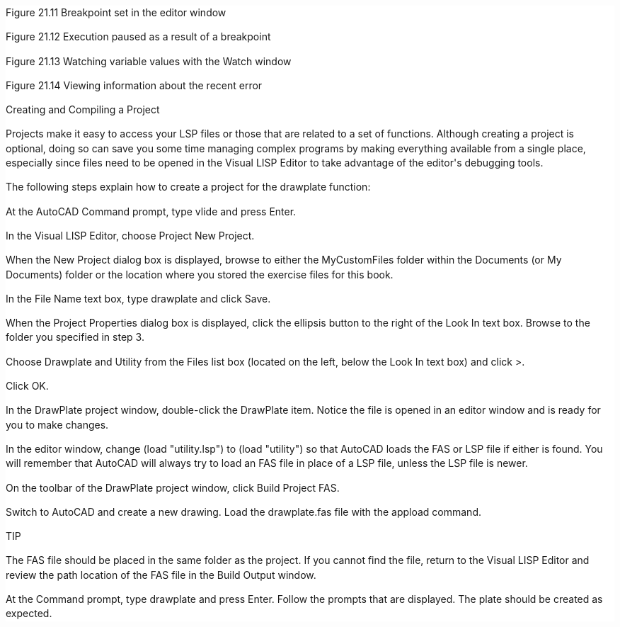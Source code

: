 Figure 21.11 Breakpoint set in the editor window

Figure 21.12 Execution paused as a result of a breakpoint

Figure 21.13 Watching variable values with the Watch window

Figure 21.14 Viewing information about the recent error

Creating and Compiling a Project

Projects make it easy to access your LSP files or those that are related to a set of functions. Although creating a project is optional, doing so can save you some time managing complex programs by making everything available from a single place, especially since files need to be opened in the Visual LISP Editor to take advantage of the editor's debugging tools.

The following steps explain how to create a project for the drawplate function:

At the AutoCAD Command prompt, type vlide and press Enter.

In the Visual LISP Editor, choose Project New Project.

When the New Project dialog box is displayed, browse to either the MyCustomFiles folder within the Documents (or My Documents) folder or the location where you stored the exercise files for this book.

In the File Name text box, type drawplate and click Save.

When the Project Properties dialog box is displayed, click the ellipsis button to the right of the Look In text box. Browse to the folder you specified in step 3.

Choose Drawplate and Utility from the Files list box (located on the left, below the Look In text box) and click >.

Click OK.

In the DrawPlate project window, double-click the DrawPlate item. Notice the file is opened in an editor window and is ready for you to make changes.

In the editor window, change (load "utility.lsp") to (load "utility") so that AutoCAD loads the FAS or LSP file if either is found. You will remember that AutoCAD will always try to load an FAS file in place of a LSP file, unless the LSP file is newer.

On the toolbar of the DrawPlate project window, click Build Project FAS.

Switch to AutoCAD and create a new drawing. Load the drawplate.fas file with the appload command.

TIP

The FAS file should be placed in the same folder as the project. If you cannot find the file, return to the Visual LISP Editor and review the path location of the FAS file in the Build Output window.

At the Command prompt, type drawplate and press Enter. Follow the prompts that are displayed. The plate should be created as expected.